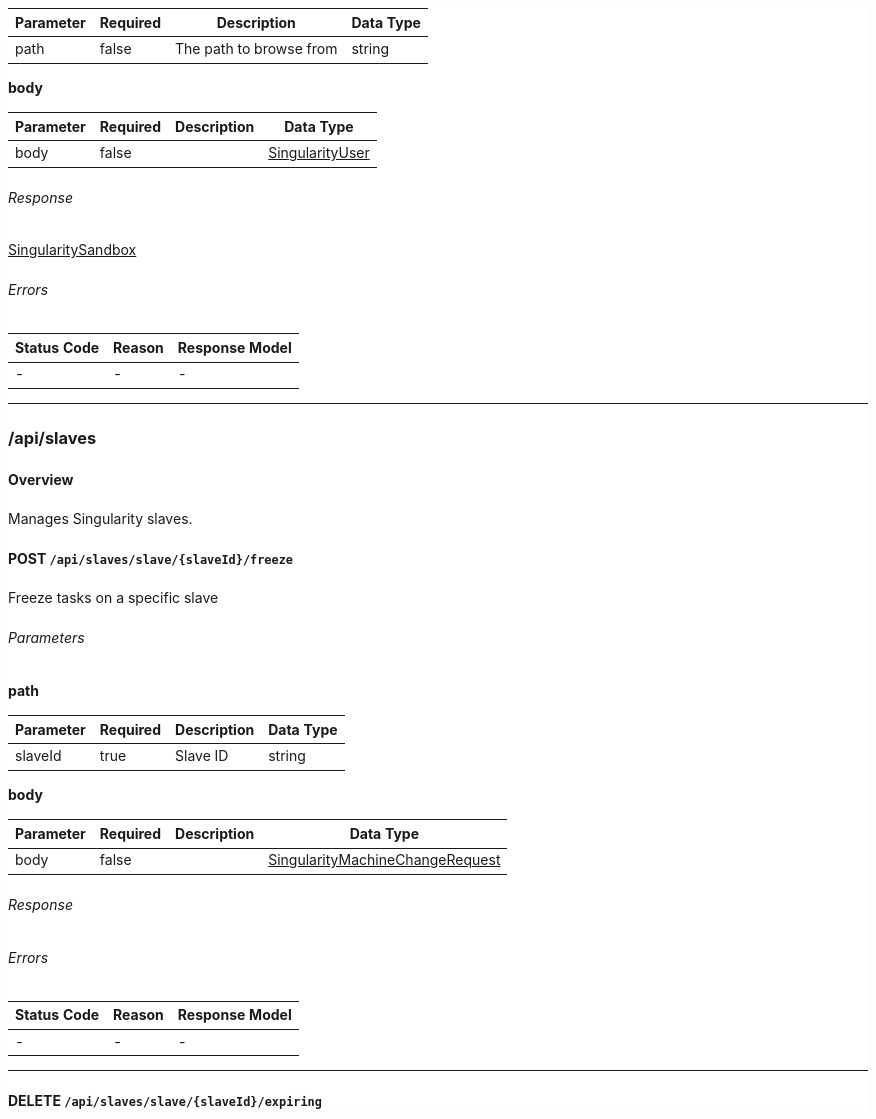 | Parameter | Required | Description | Data Type |
|-----------|----------|-------------|-----------|
| path | false | The path to browse from | string |
**body**

| Parameter | Required | Description | Data Type |
|-----------|----------|-------------|-----------|
| body | false |  | [SingularityUser](#model-linkType)</a> |

###### Response
[SingularitySandbox](#model-SingularitySandbox)


###### Errors
| Status Code | Reason      | Response Model |
|-------------|-------------|----------------|
| - | - | - |


- - -
### <a name="endpoint-/api/slaves"></a> /api/slaves
#### Overview
Manages Singularity slaves.

#### **POST** `/api/slaves/slave/{slaveId}/freeze`

Freeze tasks on a specific slave


###### Parameters
**path**

| Parameter | Required | Description | Data Type |
|-----------|----------|-------------|-----------|
| slaveId | true | Slave ID | string |
**body**

| Parameter | Required | Description | Data Type |
|-----------|----------|-------------|-----------|
| body | false |  | [SingularityMachineChangeRequest](#model-linkType)</a> |

###### Response



###### Errors
| Status Code | Reason      | Response Model |
|-------------|-------------|----------------|
| - | - | - |


- - -
#### **DELETE** `/api/slaves/slave/{slaveId}/expiring`
